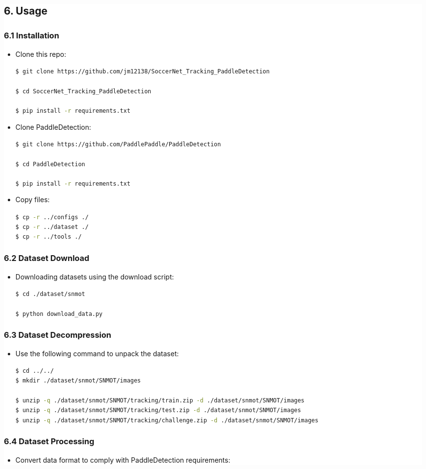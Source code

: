 
## 6. Usage
### 6.1 Installation
* Clone this repo:

    ```bash
    $ git clone https://github.com/jm12138/SoccerNet_Tracking_PaddleDetection

    $ cd SoccerNet_Tracking_PaddleDetection

    $ pip install -r requirements.txt
    ```

* Clone PaddleDetection:

    ```bash
    $ git clone https://github.com/PaddlePaddle/PaddleDetection
    
    $ cd PaddleDetection

    $ pip install -r requirements.txt
    ```

* Copy files:

    ```bash
    $ cp -r ../configs ./
    $ cp -r ../dataset ./
    $ cp -r ../tools ./
    ```

### 6.2 Dataset Download
* Downloading datasets using the download script:

    ```bash
    $ cd ./dataset/snmot
    
    $ python download_data.py
    ```

### 6.3 Dataset Decompression
* Use the following command to unpack the dataset:

    ```bash
    $ cd ../../
    $ mkdir ./dataset/snmot/SNMOT/images

    $ unzip -q ./dataset/snmot/SNMOT/tracking/train.zip -d ./dataset/snmot/SNMOT/images
    $ unzip -q ./dataset/snmot/SNMOT/tracking/test.zip -d ./dataset/snmot/SNMOT/images
    $ unzip -q ./dataset/snmot/SNMOT/tracking/challenge.zip -d ./dataset/snmot/SNMOT/images
    ```

### 6.4 Dataset Processing
* Convert data format to comply with PaddleDetection requirements:
